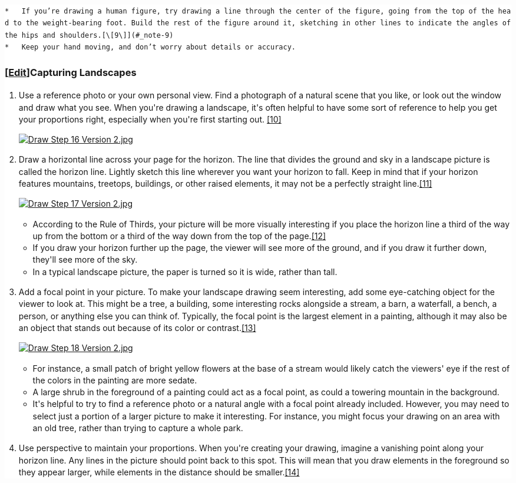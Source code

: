     *   If you’re drawing a human figure, try drawing a line through the center of the figure, going from the top of the head to the weight-bearing foot. Build the rest of the figure around it, sketching in other lines to indicate the angles of the hips and shoulders.[\[9\]](#_note-9)
    *   Keep your hand moving, and don’t worry about details or accuracy.

### \[[Edit](https://www.wikihow.com/index.php?title=Draw&action=edit&section=4 "Edit section: Capturing Landscapes")\]Capturing Landscapes

1.  Use a reference photo or your own personal view. Find a photograph of a natural scene that you like, or look out the window and draw what you see. When you're drawing a landscape, it's often helpful to have some sort of reference to help you get your proportions right, especially when you're first starting out. [\[10\]](#_note-10)
    
    [![Draw Step 16 Version 2.jpg](https://www.wikihow.com/images/thumb/d/d2/Draw-Step-16-Version-2.jpg/aid14285-v4-728px-Draw-Step-16-Version-2.jpg)](https://www.wikihow.com/Image:Draw-Step-16-Version-2.jpg)
    
2.  Draw a horizontal line across your page for the horizon. The line that divides the ground and sky in a landscape picture is called the horizon line. Lightly sketch this line wherever you want your horizon to fall. Keep in mind that if your horizon features mountains, treetops, buildings, or other raised elements, it may not be a perfectly straight line.[\[11\]](#_note-11)
    
    [![Draw Step 17 Version 2.jpg](https://www.wikihow.com/images/thumb/3/3e/Draw-Step-17-Version-2.jpg/aid14285-v4-728px-Draw-Step-17-Version-2.jpg)](https://www.wikihow.com/Image:Draw-Step-17-Version-2.jpg)
    
    *   According to the Rule of Thirds, your picture will be more visually interesting if you place the horizon line a third of the way up from the bottom or a third of the way down from the top of the page.[\[12\]](#_note-12)
    *   If you draw your horizon further up the page, the viewer will see more of the ground, and if you draw it further down, they'll see more of the sky.
    *   In a typical landscape picture, the paper is turned so it is wide, rather than tall.
3.  Add a focal point in your picture. To make your landscape drawing seem interesting, add some eye-catching object for the viewer to look at. This might be a tree, a building, some interesting rocks alongside a stream, a barn, a waterfall, a bench, a person, or anything else you can think of. Typically, the focal point is the largest element in a painting, although it may also be an object that stands out because of its color or contrast.[\[13\]](#_note-13)
    
    [![Draw Step 18 Version 2.jpg](https://www.wikihow.com/images/thumb/6/6d/Draw-Step-18-Version-2.jpg/aid14285-v4-728px-Draw-Step-18-Version-2.jpg)](https://www.wikihow.com/Image:Draw-Step-18-Version-2.jpg)
    
    *   For instance, a small patch of bright yellow flowers at the base of a stream would likely catch the viewers' eye if the rest of the colors in the painting are more sedate.
    *   A large shrub in the foreground of a painting could act as a focal point, as could a towering mountain in the background.
    *   It's helpful to try to find a reference photo or a natural angle with a focal point already included. However, you may need to select just a portion of a larger picture to make it interesting. For instance, you might focus your drawing on an area with an old tree, rather than trying to capture a whole park.
4.  Use perspective to maintain your proportions. When you're creating your drawing, imagine a vanishing point along your horizon line. Any lines in the picture should point back to this spot. This will mean that you draw elements in the foreground so they appear larger, while elements in the distance should be smaller.[\[14\]](#_note-14)
    